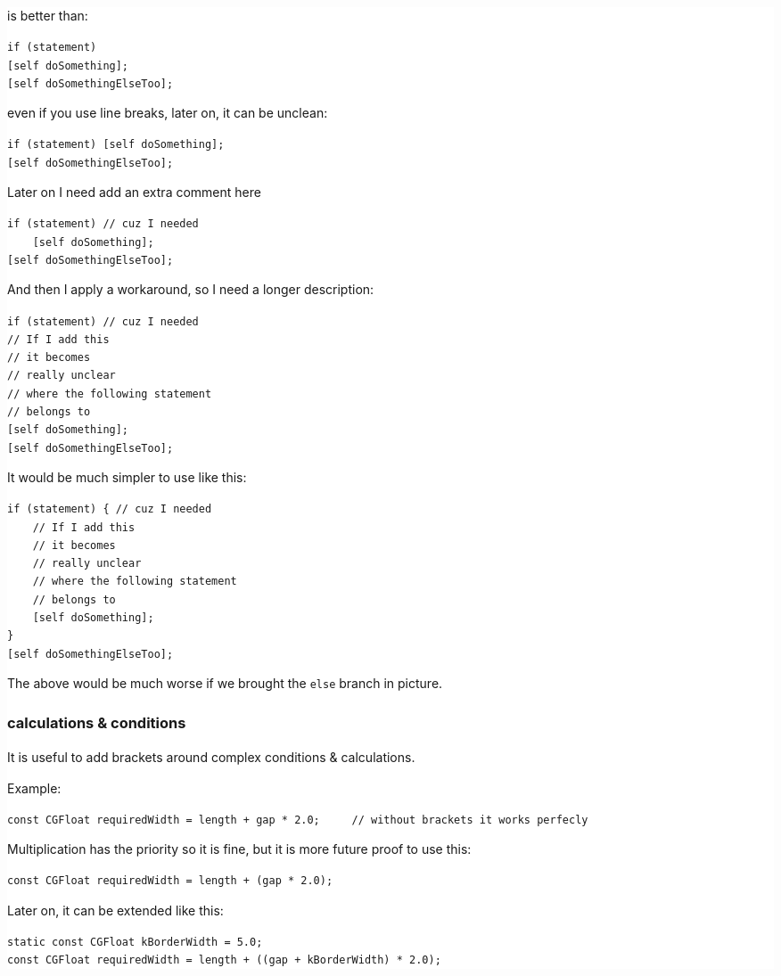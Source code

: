 is better than:

    if (statement)
    [self doSomething];
    [self doSomethingElseToo];

even if you use line breaks, later on, it can be unclean:

    if (statement) [self doSomething];
    [self doSomethingElseToo];

Later on I need add an extra comment here

    if (statement) // cuz I needed
        [self doSomething];
    [self doSomethingElseToo];

And then I apply a workaround, so I need a longer description:

    if (statement) // cuz I needed
    // If I add this
    // it becomes
    // really unclear 
    // where the following statement
    // belongs to
    [self doSomething];
    [self doSomethingElseToo];

It would be much simpler to use like this:

    if (statement) { // cuz I needed
        // If I add this
        // it becomes
        // really unclear 
        // where the following statement
        // belongs to
        [self doSomething];
    }
    [self doSomethingElseToo];

The above would be much worse if we brought the `else` branch in picture. 

### calculations & conditions

It is useful to add brackets around complex conditions & calculations.

Example:

    const CGFloat requiredWidth = length + gap * 2.0;     // without brackets it works perfecly

Multiplication has the priority so it is fine, but it is more future proof to use this:

    const CGFloat requiredWidth = length + (gap * 2.0);

Later on, it can be extended like this:

    static const CGFloat kBorderWidth = 5.0;
    const CGFloat requiredWidth = length + ((gap + kBorderWidth) * 2.0);

